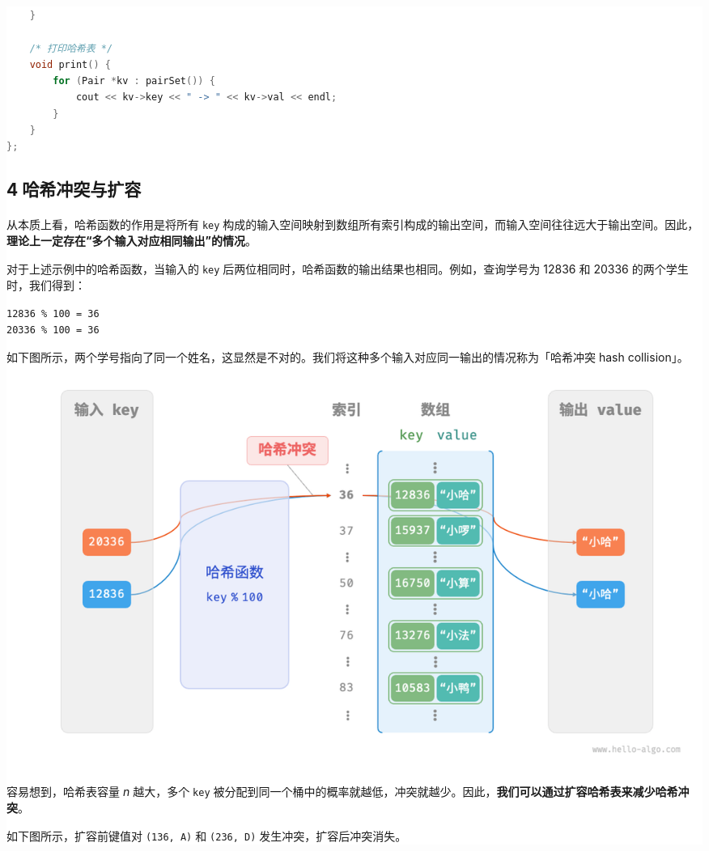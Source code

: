```cpp
    }

    /* 打印哈希表 */
    void print() {
        for (Pair *kv : pairSet()) {
            cout << kv->key << " -> " << kv->val << endl;
        }
    }
};
```

## 4 哈希冲突与扩容

从本质上看，哈希函数的作用是将所有 `key` 构成的输入空间映射到数组所有索引构成的输出空间，而输入空间往往远大于输出空间。因此，**理论上一定存在“多个输入对应相同输出”的情况**。

对于上述示例中的哈希函数，当输入的 `key` 后两位相同时，哈希函数的输出结果也相同。例如，查询学号为 12836 和 20336 的两个学生时，我们得到：

```shell
12836 % 100 = 36
20336 % 100 = 36
```

如下图所示，两个学号指向了同一个姓名，这显然是不对的。我们将这种多个输入对应同一输出的情况称为「哈希冲突 hash collision」。

![哈希冲突示例](hash_map.assets/hash_collision.png)

容易想到，哈希表容量 $n$ 越大，多个 `key` 被分配到同一个桶中的概率就越低，冲突就越少。因此，**我们可以通过扩容哈希表来减少哈希冲突**。

如下图所示，扩容前键值对 `(136, A)` 和 `(236, D)` 发生冲突，扩容后冲突消失。
